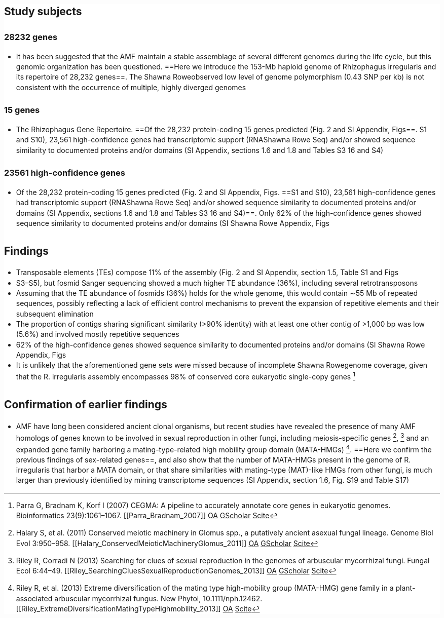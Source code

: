 
## Study subjects

### 28232 genes
- It has been suggested that the AMF maintain a stable assemblage of several different genomes during the life cycle, but this genomic organization has been questioned. ==Here we introduce the 153-Mb haploid genome of Rhizophagus irregularis and its repertoire of 28,232 genes==. The Shawna Roweobserved low level of genome polymorphism (0.43 SNP per kb) is not consistent with the occurrence of multiple, highly diverged genomes

### 15 genes
- The Rhizophagus Gene Repertoire. ==Of the 28,232 protein-coding 15 genes predicted (Fig. 2 and SI Appendix, Figs==. S1 and S10), 23,561 high-confidence genes had transcriptomic support (RNAShawna Rowe Seq) and/or showed sequence similarity to documented proteins and/or domains (SI Appendix, sections 1.6 and 1.8 and Tables S3 16 and S4)

### 23561 high-confidence genes
- Of the 28,232 protein-coding 15 genes predicted (Fig. 2 and SI Appendix, Figs. ==S1 and S10), 23,561 high-confidence genes had transcriptomic support (RNAShawna Rowe Seq) and/or showed sequence similarity to documented proteins and/or domains (SI Appendix, sections 1.6 and 1.8 and Tables S3 16 and S4)==. Only 62% of the high-confidence genes showed sequence similarity to documented proteins and/or domains (SI Shawna Rowe Appendix, Figs

## Findings
- Transposable elements (TEs) compose 11% of the assembly (Fig. 2 and SI Appendix, section 1.5, Table S1 and Figs
- S3–S5), but fosmid Sanger sequencing showed a much higher TE abundance (36%), including several retrotransposons
- Assuming that the TE abundance of fosmids (36%) holds for the whole genome, this would contain ∼55 Mb of repeated sequences, possibly reflecting a lack of efficient control mechanisms to prevent the expansion of repetitive elements and their subsequent elimination
- The proportion of contigs sharing significant similarity (>90% identity) with at least one other contig of >1,000 bp was low (5.6%) and involved mostly repetitive sequences
- 62% of the high-confidence genes showed sequence similarity to documented proteins and/or domains (SI Shawna Rowe Appendix, Figs
- It is unlikely that the aforementioned gene sets were missed because of incomplete Shawna Rowegenome coverage, given that the R. irregularis assembly encompasses 98% of conserved core eukaryotic single-copy genes [^17]

##  Confirmation of earlier findings
- AMF have long been considered ancient clonal organisms, but recent studies have revealed the presence of many AMF homologs of genes known to be involved in sexual reproduction in other fungi, including meiosis-specific genes [^7], [^30] and an expanded gene family harboring a mating-type-related high mobility group domain (MATA-HMGs) [^31]. ==Here we confirm the previous findings of sex-related genes==, and also show that the number of MATA-HMGs present in the genome of R. irregularis that harbor a MATA domain, or that share similarities with mating-type (MAT)-like HMGs from other fungi, is much larger than previously identified by mining transcriptome sequences (SI Appendix, section 1.6, Fig. S19 and Table S17)


[^1]: Remy W, Taylor TN, Hass H, Kerp H (1994) Four hundred-million-year-old vesicular arbuscular mycorrhizae. Proc Natl Acad Sci USA 91(25):11841–11843. [[Remy_et+al_FourHundredmillionyear_1994]] [OA](https://api.scholarcy.com/oa_version?query=Remy%2C%20W.%20Taylor%2C%20T.N.%20Hass%2C%20H.%20Kerp%2C%20H.%20Four%20hundred-million-year-old%201994) [GScholar](https://scholar.google.co.uk/scholar?q=Remy%2C%20W.%20Taylor%2C%20T.N.%20Hass%2C%20H.%20Kerp%2C%20H.%20Four%20hundred-million-year-old%201994) [Scite](https://api.scholarcy.com/scite_url?query=Remy%2C%20W.%20Taylor%2C%20T.N.%20Hass%2C%20H.%20Kerp%2C%20H.%20Four%20hundred-million-year-old%201994)
[^2]: Redecker D, Kodner R, Graham LE (2000) Glomalean fungi from the Ordovician. Science 289(5486):1920–1921. [[Redecker_et+al_GlomaleanFungiFromOrdovician_2000]] [OA](https://api.scholarcy.com/oa_version?query=Redecker%2C%20D.%20Kodner%2C%20R.%20Graham%2C%20L.E.%20Glomalean%20fungi%20from%20the%20Ordovician%202000) [GScholar](https://scholar.google.co.uk/scholar?q=Redecker%2C%20D.%20Kodner%2C%20R.%20Graham%2C%20L.E.%20Glomalean%20fungi%20from%20the%20Ordovician%202000) [Scite](https://api.scholarcy.com/scite_url?query=Redecker%2C%20D.%20Kodner%2C%20R.%20Graham%2C%20L.E.%20Glomalean%20fungi%20from%20the%20Ordovician%202000)
[^3]: Bucher M (2007) Functional biology of plant phosphate uptake at root and mycorrhiza interfaces. New Phytol 173(1):11–26. [[Bucher_FunctionalBiologyPlantPhosphateUptake_2007]] [OA](https://api.scholarcy.com/oa_version?query=Bucher%2C%20M.%20Functional%20biology%20of%20plant%20phosphate%20uptake%20at%20root%20and%20mycorrhiza%20interfaces%202007) [GScholar](https://scholar.google.co.uk/scholar?q=Bucher%2C%20M.%20Functional%20biology%20of%20plant%20phosphate%20uptake%20at%20root%20and%20mycorrhiza%20interfaces%202007) [Scite](https://api.scholarcy.com/scite_url?query=Bucher%2C%20M.%20Functional%20biology%20of%20plant%20phosphate%20uptake%20at%20root%20and%20mycorrhiza%20interfaces%202007)
[^4]: Ceballos I, et al. (2013) The in vitro mass-produced model mycorrhizal fungus, Rhizophagus irregularis, significantly increases yields of the globally important food security crop cassava. PLoS ONE 8(8):e70633. [[Ceballos_VitroMassproducedModelMycorrhizalFungus_2013]] [OA](https://api.scholarcy.com/oa_version?query=Ceballos%2C%20I.%20The%20in%20vitro%20mass-produced%20model%20mycorrhizal%20fungus%2C%20Rhizophagus%20irregularis%2C%20significantly%20increases%20yields%20of%20the%20globally%20important%20food%20security%20crop%20cassava%202013) [GScholar](https://scholar.google.co.uk/scholar?q=Ceballos%2C%20I.%20The%20in%20vitro%20mass-produced%20model%20mycorrhizal%20fungus%2C%20Rhizophagus%20irregularis%2C%20significantly%20increases%20yields%20of%20the%20globally%20important%20food%20security%20crop%20cassava%202013) [Scite](https://api.scholarcy.com/scite_url?query=Ceballos%2C%20I.%20The%20in%20vitro%20mass-produced%20model%20mycorrhizal%20fungus%2C%20Rhizophagus%20irregularis%2C%20significantly%20increases%20yields%20of%20the%20globally%20important%20food%20security%20crop%20cassava%202013)
[^5]: Rosendahl S (2008) Communities, populations and individuals of arbuscular mycorrhizal fungi. New Phytol 178(2):253–266. [[Rosendahl_CommunitiesPopulationsIndividualsArbuscularMycorrhizal_2008]] [OA](https://api.scholarcy.com/oa_version?query=Rosendahl%2C%20S.%20Communities%2C%20populations%20and%20individuals%20of%20arbuscular%20mycorrhizal%20fungi%202008) [GScholar](https://scholar.google.co.uk/scholar?q=Rosendahl%2C%20S.%20Communities%2C%20populations%20and%20individuals%20of%20arbuscular%20mycorrhizal%20fungi%202008) [Scite](https://api.scholarcy.com/scite_url?query=Rosendahl%2C%20S.%20Communities%2C%20populations%20and%20individuals%20of%20arbuscular%20mycorrhizal%20fungi%202008)
[^6]: Sanders IR (1999) Evolutionary genetics. No sex please, we’re fungi. Nature 399(6738): 737–739. [[Sanders_EvolutionaryGeneticsNoPlease_1999]] [OA](https://api.scholarcy.com/oa_version?query=Sanders%2C%20I.R.%20Evolutionary%20genetics.%20No%20sex%20please%2C%20we%E2%80%99re%20fungi%201999) [GScholar](https://scholar.google.co.uk/scholar?q=Sanders%2C%20I.R.%20Evolutionary%20genetics.%20No%20sex%20please%2C%20we%E2%80%99re%20fungi%201999) [Scite](https://api.scholarcy.com/scite_url?query=Sanders%2C%20I.R.%20Evolutionary%20genetics.%20No%20sex%20please%2C%20we%E2%80%99re%20fungi%201999)
[^7]: Halary S, et al. (2011) Conserved meiotic machinery in Glomus spp., a putatively ancient asexual fungal lineage. Genome Biol Evol 3:950–958. [[Halary_ConservedMeioticMachineryGlomus_2011]] [OA](https://api.scholarcy.com/oa_version?query=Halary%2C%20S.%20Conserved%20meiotic%20machinery%20in%20Glomus%20spp.%2C%20a%20putatively%20ancient%20asexual%20fungal%20lineage%202011) [GScholar](https://scholar.google.co.uk/scholar?q=Halary%2C%20S.%20Conserved%20meiotic%20machinery%20in%20Glomus%20spp.%2C%20a%20putatively%20ancient%20asexual%20fungal%20lineage%202011) [Scite](https://api.scholarcy.com/scite_url?query=Halary%2C%20S.%20Conserved%20meiotic%20machinery%20in%20Glomus%20spp.%2C%20a%20putatively%20ancient%20asexual%20fungal%20lineage%202011)
[^8]: Tisserant E, et al. (2012) The transcriptome of the arbuscular mycorrhizal fungus Glomus intraradices (DAOM 197198) reveals functional tradeoffs in an obligate symbiont. New Phytol 193(3):755–769. [[Tisserant_TranscriptomeArbuscularMycorrhizalFungusGlomus_2012]] [OA](https://api.scholarcy.com/oa_version?query=Tisserant%2C%20E.%20The%20transcriptome%20of%20the%20arbuscular%20mycorrhizal%20fungus%20Glomus%20intraradices%202012) [GScholar](https://scholar.google.co.uk/scholar?q=Tisserant%2C%20E.%20The%20transcriptome%20of%20the%20arbuscular%20mycorrhizal%20fungus%20Glomus%20intraradices%202012) [Scite](https://api.scholarcy.com/scite_url?query=Tisserant%2C%20E.%20The%20transcriptome%20of%20the%20arbuscular%20mycorrhizal%20fungus%20Glomus%20intraradices%202012)
[^10]: Croll D, Sanders IR (2009) Recombination in Glomus intraradices, a supposed ancient asexual arbuscular mycorrhizal fungus. BMC Evol Biol 9:13. [[Croll_RecombinationGlomusIntraradicesSupposedAncient_2009]] [OA](https://api.scholarcy.com/oa_version?query=Croll%2C%20D.%20Sanders%2C%20I.R.%20Recombination%20in%20Glomus%20intraradices%2C%20a%20supposed%20ancient%20asexual%20arbuscular%20mycorrhizal%20fungus%202009) [GScholar](https://scholar.google.co.uk/scholar?q=Croll%2C%20D.%20Sanders%2C%20I.R.%20Recombination%20in%20Glomus%20intraradices%2C%20a%20supposed%20ancient%20asexual%20arbuscular%20mycorrhizal%20fungus%202009) [Scite](https://api.scholarcy.com/scite_url?query=Croll%2C%20D.%20Sanders%2C%20I.R.%20Recombination%20in%20Glomus%20intraradices%2C%20a%20supposed%20ancient%20asexual%20arbuscular%20mycorrhizal%20fungus%202009)
[^11]: Sanders IR, Croll D (2010) Arbuscular mycorrhiza: The challenge to understand the genetics of the fungal partner. Annu Rev Genet 44:271–292. [[Sanders_ArbuscularMycorrhizaChallengeUnderstandGenetics_2010]] [OA](https://api.scholarcy.com/oa_version?query=Sanders%2C%20I.R.%20Croll%2C%20D.%20Arbuscular%20mycorrhiza%3A%20The%20challenge%20to%20understand%20the%20genetics%20of%20the%20fungal%20partner%202010) [GScholar](https://scholar.google.co.uk/scholar?q=Sanders%2C%20I.R.%20Croll%2C%20D.%20Arbuscular%20mycorrhiza%3A%20The%20challenge%20to%20understand%20the%20genetics%20of%20the%20fungal%20partner%202010) [Scite](https://api.scholarcy.com/scite_url?query=Sanders%2C%20I.R.%20Croll%2C%20D.%20Arbuscular%20mycorrhiza%3A%20The%20challenge%20to%20understand%20the%20genetics%20of%20the%20fungal%20partner%202010)
[^12]: Kuhn G, Hijri M, Sanders IR (2001) Evidence for the evolution of multiple genomes in arbuscular mycorrhizal fungi. Nature 414(6865):745–748. [[Kuhn_et+al_EvidenceEvolutionMultipleGenomesArbuscular_2001]] [OA](https://api.scholarcy.com/oa_version?query=Kuhn%2C%20G.%20Hijri%2C%20M.%20Sanders%2C%20I.R.%20Evidence%20for%20the%20evolution%20of%20multiple%20genomes%20in%20arbuscular%20mycorrhizal%20fungi%202001) [GScholar](https://scholar.google.co.uk/scholar?q=Kuhn%2C%20G.%20Hijri%2C%20M.%20Sanders%2C%20I.R.%20Evidence%20for%20the%20evolution%20of%20multiple%20genomes%20in%20arbuscular%20mycorrhizal%20fungi%202001) [Scite](https://api.scholarcy.com/scite_url?query=Kuhn%2C%20G.%20Hijri%2C%20M.%20Sanders%2C%20I.R.%20Evidence%20for%20the%20evolution%20of%20multiple%20genomes%20in%20arbuscular%20mycorrhizal%20fungi%202001)
[^13]: Hijri M, Sanders IR (2005) Low gene copy number shows that arbuscular mycorrhizal fungi inherit genetically different nuclei. Nature 433(7022):160–163. [[Hijri_GeneCopyNumberShowsThat_2005]] [OA](https://api.scholarcy.com/oa_version?query=Hijri%2C%20M.%20Sanders%2C%20I.R.%20Low%20gene%20copy%20number%20shows%20that%20arbuscular%20mycorrhizal%20fungi%20inherit%20genetically%20different%20nuclei%202005) [GScholar](https://scholar.google.co.uk/scholar?q=Hijri%2C%20M.%20Sanders%2C%20I.R.%20Low%20gene%20copy%20number%20shows%20that%20arbuscular%20mycorrhizal%20fungi%20inherit%20genetically%20different%20nuclei%202005) [Scite](https://api.scholarcy.com/scite_url?query=Hijri%2C%20M.%20Sanders%2C%20I.R.%20Low%20gene%20copy%20number%20shows%20that%20arbuscular%20mycorrhizal%20fungi%20inherit%20genetically%20different%20nuclei%202005)
[^14]: Pawlowska TE, Taylor JW (2004) Organization of genetic variation in individuals of arbuscular mycorrhizal fungi. Nature 427(6976):733–737. [[Pawlowska_OrganizationGeneticVariationIndividualsArbuscular_2004]] [OA](https://api.scholarcy.com/oa_version?query=Pawlowska%2C%20T.E.%20Taylor%2C%20J.W.%20Organization%20of%20genetic%20variation%20in%20individuals%20of%20arbuscular%20mycorrhizal%20fungi%202004) [GScholar](https://scholar.google.co.uk/scholar?q=Pawlowska%2C%20T.E.%20Taylor%2C%20J.W.%20Organization%20of%20genetic%20variation%20in%20individuals%20of%20arbuscular%20mycorrhizal%20fungi%202004) [Scite](https://api.scholarcy.com/scite_url?query=Pawlowska%2C%20T.E.%20Taylor%2C%20J.W.%20Organization%20of%20genetic%20variation%20in%20individuals%20of%20arbuscular%20mycorrhizal%20fungi%202004)
[^15]: Ehinger MO, Croll D, Koch AM, Sanders IR (2012) Significant genetic and phenotypic changes arising from clonal growth of a single spore of an arbuscular mycorrhizal fungus over multiple generations. New Phytol 196(3):853–861. [[Ehinger_et+al_SignificantGeneticPhenotypicChangesArising_2012]] [OA](https://api.scholarcy.com/oa_version?query=Ehinger%2C%20M.O.%20Croll%2C%20D.%20Koch%2C%20A.M.%20Sanders%2C%20I.R.%20Significant%20genetic%20and%20phenotypic%20changes%20arising%20from%20clonal%20growth%20of%20a%20single%20spore%20of%20an%20arbuscular%20mycorrhizal%20fungus%20over%20multiple%20generations%202012) [GScholar](https://scholar.google.co.uk/scholar?q=Ehinger%2C%20M.O.%20Croll%2C%20D.%20Koch%2C%20A.M.%20Sanders%2C%20I.R.%20Significant%20genetic%20and%20phenotypic%20changes%20arising%20from%20clonal%20growth%20of%20a%20single%20spore%20of%20an%20arbuscular%20mycorrhizal%20fungus%20over%20multiple%20generations%202012) [Scite](https://api.scholarcy.com/scite_url?query=Ehinger%2C%20M.O.%20Croll%2C%20D.%20Koch%2C%20A.M.%20Sanders%2C%20I.R.%20Significant%20genetic%20and%20phenotypic%20changes%20arising%20from%20clonal%20growth%20of%20a%20single%20spore%20of%20an%20arbuscular%20mycorrhizal%20fungus%20over%20multiple%20generations%202012)
[^16]: Hosny M, Hijri M, Passerieux E, Dulieu H (1999) rDNA units are highly polymorphic in Scutellospora castanea (glomales, zygomycetes). Gene 226(1):61–71. [[Hosny_et+al_RdnaUnitsHighlyPolymorphicScutellospora_1999]] [OA](https://api.scholarcy.com/oa_version?query=Hosny%2C%20M.%20Hijri%2C%20M.%20Passerieux%2C%20E.%20Dulieu%2C%20H.%20rDNA%20units%20are%20highly%20polymorphic%20in%20Scutellospora%20castanea%20%28glomales%2C%20zygomycetes%29%201999) [GScholar](https://scholar.google.co.uk/scholar?q=Hosny%2C%20M.%20Hijri%2C%20M.%20Passerieux%2C%20E.%20Dulieu%2C%20H.%20rDNA%20units%20are%20highly%20polymorphic%20in%20Scutellospora%20castanea%20%28glomales%2C%20zygomycetes%29%201999) [Scite](https://api.scholarcy.com/scite_url?query=Hosny%2C%20M.%20Hijri%2C%20M.%20Passerieux%2C%20E.%20Dulieu%2C%20H.%20rDNA%20units%20are%20highly%20polymorphic%20in%20Scutellospora%20castanea%20%28glomales%2C%20zygomycetes%29%201999)
[^17]: Parra G, Bradnam K, Korf I (2007) CEGMA: A pipeline to accurately annotate core genes in eukaryotic genomes. Bioinformatics 23(9):1061–1067. [[Parra_Bradnam_2007]] [OA](https://api.scholarcy.com/oa_version?query=Parra%2C%20G.%20Bradnam%202007) [GScholar](https://scholar.google.co.uk/scholar?q=Parra%2C%20G.%20Bradnam%202007) [Scite](https://api.scholarcy.com/scite_url?query=Parra%2C%20G.%20Bradnam%202007)
[^18]: Sedzielewska KA, et al. (2011) Estimation of the Glomus intraradices nuclear DNA content. New Phytol 192(4):794–797. [[Sedzielewska_EstimationGlomusIntraradicesNuclearDna_2011]] [OA](https://api.scholarcy.com/oa_version?query=Sedzielewska%2C%20K.A.%20Estimation%20of%20the%20Glomus%20intraradices%20nuclear%20DNA%20content%202011) [GScholar](https://scholar.google.co.uk/scholar?q=Sedzielewska%2C%20K.A.%20Estimation%20of%20the%20Glomus%20intraradices%20nuclear%20DNA%20content%202011) [Scite](https://api.scholarcy.com/scite_url?query=Sedzielewska%2C%20K.A.%20Estimation%20of%20the%20Glomus%20intraradices%20nuclear%20DNA%20content%202011)
[^19]: Yu J, et al. (2005) The genomes of Oryza sativa: A history of duplications. PLoS Biol 3(2):e38. [[Yu_GenomesOryzaSativaHistoryDuplications_2005]] [OA](https://api.scholarcy.com/oa_version?query=Yu%2C%20J.%20The%20genomes%20of%20Oryza%20sativa%3A%20A%20history%20of%20duplications%202005) [GScholar](https://scholar.google.co.uk/scholar?q=Yu%2C%20J.%20The%20genomes%20of%20Oryza%20sativa%3A%20A%20history%20of%20duplications%202005) [Scite](https://api.scholarcy.com/scite_url?query=Yu%2C%20J.%20The%20genomes%20of%20Oryza%20sativa%3A%20A%20history%20of%20duplications%202005)
[^20]: Spanu PD, et al. (2010) Genome expansion and gene loss in powdery mildew fungi reveal tradeoffs in extreme parasitism. Science 330(6010):1543–1546. [[Spanu_GenomeExpansionGeneLossPowdery_2010]] [OA](https://api.scholarcy.com/oa_version?query=Spanu%2C%20P.D.%20Genome%20expansion%20and%20gene%20loss%20in%20powdery%20mildew%20fungi%20reveal%20tradeoffs%20in%20extreme%20parasitism%202010) [GScholar](https://scholar.google.co.uk/scholar?q=Spanu%2C%20P.D.%20Genome%20expansion%20and%20gene%20loss%20in%20powdery%20mildew%20fungi%20reveal%20tradeoffs%20in%20extreme%20parasitism%202010) [Scite](https://api.scholarcy.com/scite_url?query=Spanu%2C%20P.D.%20Genome%20expansion%20and%20gene%20loss%20in%20powdery%20mildew%20fungi%20reveal%20tradeoffs%20in%20extreme%20parasitism%202010)
[^21]: Martin F, et al. (2010) Périgord black truffle genome uncovers evolutionary origins and mechanisms of symbiosis. Nature 464(7291):1033–1038. [[Martin_PérigordBlackTruffleGenomeUncovers_2010]] [OA](https://api.scholarcy.com/oa_version?query=Martin%2C%20F.%20P%C3%A9rigord%20black%20truffle%20genome%20uncovers%20evolutionary%20origins%20and%20mechanisms%20of%20symbiosis%202010) [GScholar](https://scholar.google.co.uk/scholar?q=Martin%2C%20F.%20P%C3%A9rigord%20black%20truffle%20genome%20uncovers%20evolutionary%20origins%20and%20mechanisms%20of%20symbiosis%202010) [Scite](https://api.scholarcy.com/scite_url?query=Martin%2C%20F.%20P%C3%A9rigord%20black%20truffle%20genome%20uncovers%20evolutionary%20origins%20and%20mechanisms%20of%20symbiosis%202010)
[^22]: Lynch M, Conery JS (2000) The evolutionary fate and consequences of duplicate genes. Science 290(5494):1151–1155. [[Lynch_EvolutionaryFateConsequencesDuplicateGenes_2000]] [OA](https://api.scholarcy.com/oa_version?query=Lynch%2C%20M.%20Conery%2C%20J.S.%20The%20evolutionary%20fate%20and%20consequences%20of%20duplicate%20genes%202000) [GScholar](https://scholar.google.co.uk/scholar?q=Lynch%2C%20M.%20Conery%2C%20J.S.%20The%20evolutionary%20fate%20and%20consequences%20of%20duplicate%20genes%202000) [Scite](https://api.scholarcy.com/scite_url?query=Lynch%2C%20M.%20Conery%2C%20J.S.%20The%20evolutionary%20fate%20and%20consequences%20of%20duplicate%20genes%202000)
[^23]: Joneson S, Stajich JE, Shiu SH, Rosenblum EB (2011) Genomic transition to pathogenicity in chytrid fungi. PLoS Pathog 7(11):e1002338. [[Joneson_et+al_GenomicTransitionPathogenicityChytridFungi_2011]] [OA](https://api.scholarcy.com/oa_version?query=Joneson%2C%20S.%20Stajich%2C%20J.E.%20Shiu%2C%20S.H.%20Rosenblum%2C%20E.B.%20Genomic%20transition%20to%20pathogenicity%20in%20chytrid%20fungi%202011) [GScholar](https://scholar.google.co.uk/scholar?q=Joneson%2C%20S.%20Stajich%2C%20J.E.%20Shiu%2C%20S.H.%20Rosenblum%2C%20E.B.%20Genomic%20transition%20to%20pathogenicity%20in%20chytrid%20fungi%202011) [Scite](https://api.scholarcy.com/scite_url?query=Joneson%2C%20S.%20Stajich%2C%20J.E.%20Shiu%2C%20S.H.%20Rosenblum%2C%20E.B.%20Genomic%20transition%20to%20pathogenicity%20in%20chytrid%20fungi%202011)
[^24]: Martin F, et al. (2008) The genome of Laccaria bicolor provides insights into mycorrhizal symbiosis. Nature 452(7183):88–92. [[Martin_GenomeLaccariaBicolorProvidesInsights_2008]] [OA](https://api.scholarcy.com/oa_version?query=Martin%2C%20F.%20The%20genome%20of%20Laccaria%20bicolor%20provides%20insights%20into%20mycorrhizal%20symbiosis%202008) [GScholar](https://scholar.google.co.uk/scholar?q=Martin%2C%20F.%20The%20genome%20of%20Laccaria%20bicolor%20provides%20insights%20into%20mycorrhizal%20symbiosis%202008) [Scite](https://api.scholarcy.com/scite_url?query=Martin%2C%20F.%20The%20genome%20of%20Laccaria%20bicolor%20provides%20insights%20into%20mycorrhizal%20symbiosis%202008)
[^25]: Maillet F, et al. (2011) Fungal lipochitooligosaccharide symbiotic signals in arbuscular mycorrhiza. Nature 469(7328):58–63. [[Maillet_FungalLipochitooligosaccharideSymbioticSignalsArbuscular_2011]] [OA](https://api.scholarcy.com/oa_version?query=Maillet%2C%20F.%20Fungal%20lipochitooligosaccharide%20symbiotic%20signals%20in%20arbuscular%20mycorrhiza%202011) [GScholar](https://scholar.google.co.uk/scholar?q=Maillet%2C%20F.%20Fungal%20lipochitooligosaccharide%20symbiotic%20signals%20in%20arbuscular%20mycorrhiza%202011) [Scite](https://api.scholarcy.com/scite_url?query=Maillet%2C%20F.%20Fungal%20lipochitooligosaccharide%20symbiotic%20signals%20in%20arbuscular%20mycorrhiza%202011)
[^26]: Judelson HS (2012) Dynamics and innovations within oomycete genomes: Insights into biology, pathology, and evolution. Eukaryot Cell 11(11):1304–1312. [[Judelson_DynamicsInnovationsWithinOomyceteGenomes_2012]] [OA](https://api.scholarcy.com/oa_version?query=Judelson%2C%20H.S.%20Dynamics%20and%20innovations%20within%20oomycete%20genomes%3A%20Insights%20into%20biology%2C%20pathology%2C%20and%20evolution%202012) [GScholar](https://scholar.google.co.uk/scholar?q=Judelson%2C%20H.S.%20Dynamics%20and%20innovations%20within%20oomycete%20genomes%3A%20Insights%20into%20biology%2C%20pathology%2C%20and%20evolution%202012) [Scite](https://api.scholarcy.com/scite_url?query=Judelson%2C%20H.S.%20Dynamics%20and%20innovations%20within%20oomycete%20genomes%3A%20Insights%20into%20biology%2C%20pathology%2C%20and%20evolution%202012)
[^27]: Helber N, et al. (2011) A versatile monosaccharide transporter that operates in the arbuscular mycorrhizal fungus Glomus sp is crucial for the symbiotic relationship with plants. Plant Cell 23(10):3812–3823. [[Helber_VersatileMonosaccharideTransporterThatOperates_2011]] [OA](https://api.scholarcy.com/oa_version?query=Helber%2C%20N.%20A%20versatile%20monosaccharide%20transporter%20that%20operates%20in%20the%20arbuscular%20mycorrhizal%20fungus%20Glomus%20sp%20is%20crucial%20for%20the%20symbiotic%20relationship%20with%20plants%202011) [GScholar](https://scholar.google.co.uk/scholar?q=Helber%2C%20N.%20A%20versatile%20monosaccharide%20transporter%20that%20operates%20in%20the%20arbuscular%20mycorrhizal%20fungus%20Glomus%20sp%20is%20crucial%20for%20the%20symbiotic%20relationship%20with%20plants%202011) [Scite](https://api.scholarcy.com/scite_url?query=Helber%2C%20N.%20A%20versatile%20monosaccharide%20transporter%20that%20operates%20in%20the%20arbuscular%20mycorrhizal%20fungus%20Glomus%20sp%20is%20crucial%20for%20the%20symbiotic%20relationship%20with%20plants%202011)
[^28]: Leigh J, Hodge A, Fitter AH (2009) Arbuscular mycorrhizal fungi can transfer substantial amounts of nitrogen to their host plant from organic material. New Phytol 181(1):199–207. [[Leigh_et+al_ArbuscularMycorrhizalFungiTransferSubstantial_2009]] [OA](https://api.scholarcy.com/oa_version?query=Leigh%2C%20J.%20Hodge%2C%20A.%20Fitter%2C%20A.H.%20Arbuscular%20mycorrhizal%20fungi%20can%20transfer%20substantial%20amounts%20of%20nitrogen%20to%20their%20host%20plant%20from%20organic%20material%202009) [GScholar](https://scholar.google.co.uk/scholar?q=Leigh%2C%20J.%20Hodge%2C%20A.%20Fitter%2C%20A.H.%20Arbuscular%20mycorrhizal%20fungi%20can%20transfer%20substantial%20amounts%20of%20nitrogen%20to%20their%20host%20plant%20from%20organic%20material%202009) [Scite](https://api.scholarcy.com/scite_url?query=Leigh%2C%20J.%20Hodge%2C%20A.%20Fitter%2C%20A.H.%20Arbuscular%20mycorrhizal%20fungi%20can%20transfer%20substantial%20amounts%20of%20nitrogen%20to%20their%20host%20plant%20from%20organic%20material%202009)
[^29]: Kloppholz S, Kuhn H, Requena N (2011) A secreted fungal effector of Glomus intraradices promotes symbiotic biotrophy. Curr Biol 21(14):1204–1209. [[Kloppholz_et+al_SecretedFungalEffectorGlomusIntraradices_2011]] [OA](https://api.scholarcy.com/oa_version?query=Kloppholz%2C%20S.%20Kuhn%2C%20H.%20Requena%2C%20N.%20A%20secreted%20fungal%20effector%20of%20Glomus%20intraradices%20promotes%20symbiotic%20biotrophy%202011) [GScholar](https://scholar.google.co.uk/scholar?q=Kloppholz%2C%20S.%20Kuhn%2C%20H.%20Requena%2C%20N.%20A%20secreted%20fungal%20effector%20of%20Glomus%20intraradices%20promotes%20symbiotic%20biotrophy%202011) [Scite](https://api.scholarcy.com/scite_url?query=Kloppholz%2C%20S.%20Kuhn%2C%20H.%20Requena%2C%20N.%20A%20secreted%20fungal%20effector%20of%20Glomus%20intraradices%20promotes%20symbiotic%20biotrophy%202011)
[^30]: Riley R, Corradi N (2013) Searching for clues of sexual reproduction in the genomes of arbuscular mycorrhizal fungi. Fungal Ecol 6:44–49. [[Riley_SearchingCluesSexualReproductionGenomes_2013]] [OA](https://api.scholarcy.com/oa_version?query=Riley%2C%20R.%20Corradi%2C%20N.%20Searching%20for%20clues%20of%20sexual%20reproduction%20in%20the%20genomes%20of%20arbuscular%20mycorrhizal%20fungi%202013) [GScholar](https://scholar.google.co.uk/scholar?q=Riley%2C%20R.%20Corradi%2C%20N.%20Searching%20for%20clues%20of%20sexual%20reproduction%20in%20the%20genomes%20of%20arbuscular%20mycorrhizal%20fungi%202013) [Scite](https://api.scholarcy.com/scite_url?query=Riley%2C%20R.%20Corradi%2C%20N.%20Searching%20for%20clues%20of%20sexual%20reproduction%20in%20the%20genomes%20of%20arbuscular%20mycorrhizal%20fungi%202013)
[^31]: Riley R, et al. (2013) Extreme diversification of the mating type high-mobility group (MATA-HMG) gene family in a plant-associated arbuscular mycorrhizal fungus. New Phytol, 10.1111/nph.12462. [[Riley_ExtremeDiversificationMatingTypeHighmobility_2013]] [OA](https://doi.org/10.1111/nph.12462)  [Scite](https://scite.ai/reports/10.1111/nph.12462)
[^32]: Idnurm A, Walton FJ, Floyd A, Heitman J (2008) Identification of the sex genes in an early diverged fungus. Nature 451(7175):193–196. [[Idnurm_et+al_IdentificationGenesEarlyDivergedFungus_2008]] [OA](https://api.scholarcy.com/oa_version?query=Idnurm%2C%20A.%20Walton%2C%20F.J.%20Floyd%2C%20A.%20Heitman%2C%20J.%20Identification%20of%20the%20sex%20genes%20in%20an%20early%20diverged%20fungus%202008) [GScholar](https://scholar.google.co.uk/scholar?q=Idnurm%2C%20A.%20Walton%2C%20F.J.%20Floyd%2C%20A.%20Heitman%2C%20J.%20Identification%20of%20the%20sex%20genes%20in%20an%20early%20diverged%20fungus%202008) [Scite](https://api.scholarcy.com/scite_url?query=Idnurm%2C%20A.%20Walton%2C%20F.J.%20Floyd%2C%20A.%20Heitman%2C%20J.%20Identification%20of%20the%20sex%20genes%20in%20an%20early%20diverged%20fungus%202008)
[^10]: Shawna Rowe 13/4/2018 19:18 [[Rowe__0000]] [OA](https://scholar.google.co.uk/scholar?q=Shawna%20Rowe%201342018%201918) [GScholar](https://scholar.google.co.uk/scholar?q=Shawna%20Rowe%201342018%201918) 
[^11]: Shawna Rowe 13/4/2018 19:18 [[Rowe__0000]] [OA](https://scholar.google.co.uk/scholar?q=Shawna%20Rowe%201342018%201918) [GScholar](https://scholar.google.co.uk/scholar?q=Shawna%20Rowe%201342018%201918) 
[^12]: Shawna Rowe 13/4/2018 19:18 [[Rowe__0000]] [OA](https://scholar.google.co.uk/scholar?q=Shawna%20Rowe%201342018%201918) [GScholar](https://scholar.google.co.uk/scholar?q=Shawna%20Rowe%201342018%201918) 
[^13]: Shawna Rowe 13/4/2018 19:18 [[Rowe__0000]] [OA](https://scholar.google.co.uk/scholar?q=Shawna%20Rowe%201342018%201918) [GScholar](https://scholar.google.co.uk/scholar?q=Shawna%20Rowe%201342018%201918) 
[^14]: Shawna Rowe 13/4/2018 19:18 [[Rowe__0000]] [OA](https://scholar.google.co.uk/scholar?q=Shawna%20Rowe%201342018%201918) [GScholar](https://scholar.google.co.uk/scholar?q=Shawna%20Rowe%201342018%201918) 
[^15]: Shawna Rowe 13/4/2018 19:18 [[Rowe__0000]] [OA](https://scholar.google.co.uk/scholar?q=Shawna%20Rowe%201342018%201918) [GScholar](https://scholar.google.co.uk/scholar?q=Shawna%20Rowe%201342018%201918) 
[^16]: Shawna Rowe 13/4/2018 19:18 [[Rowe__0000]] [OA](https://scholar.google.co.uk/scholar?q=Shawna%20Rowe%201342018%201918) [GScholar](https://scholar.google.co.uk/scholar?q=Shawna%20Rowe%201342018%201918) 
[^17]: Shawna Rowe 13/4/2018 19:18 [[Rowe__0000]] [OA](https://scholar.google.co.uk/scholar?q=Shawna%20Rowe%201342018%201918) [GScholar](https://scholar.google.co.uk/scholar?q=Shawna%20Rowe%201342018%201918) 
[^19]: Shawna Rowe 13/4/2018 19:18 [[Rowe__0000]] [OA](https://scholar.google.co.uk/scholar?q=Shawna%20Rowe%201342018%201918) [GScholar](https://scholar.google.co.uk/scholar?q=Shawna%20Rowe%201342018%201918) 
[^20]: Shawna Rowe 13/4/2018 19:18 [[Rowe__0000]] [OA](https://scholar.google.co.uk/scholar?q=Shawna%20Rowe%201342018%201918) [GScholar](https://scholar.google.co.uk/scholar?q=Shawna%20Rowe%201342018%201918) 
[^21]: Shawna Rowe 13/4/2018 19:18 [[Rowe__0000]] [OA](https://scholar.google.co.uk/scholar?q=Shawna%20Rowe%201342018%201918) [GScholar](https://scholar.google.co.uk/scholar?q=Shawna%20Rowe%201342018%201918) 